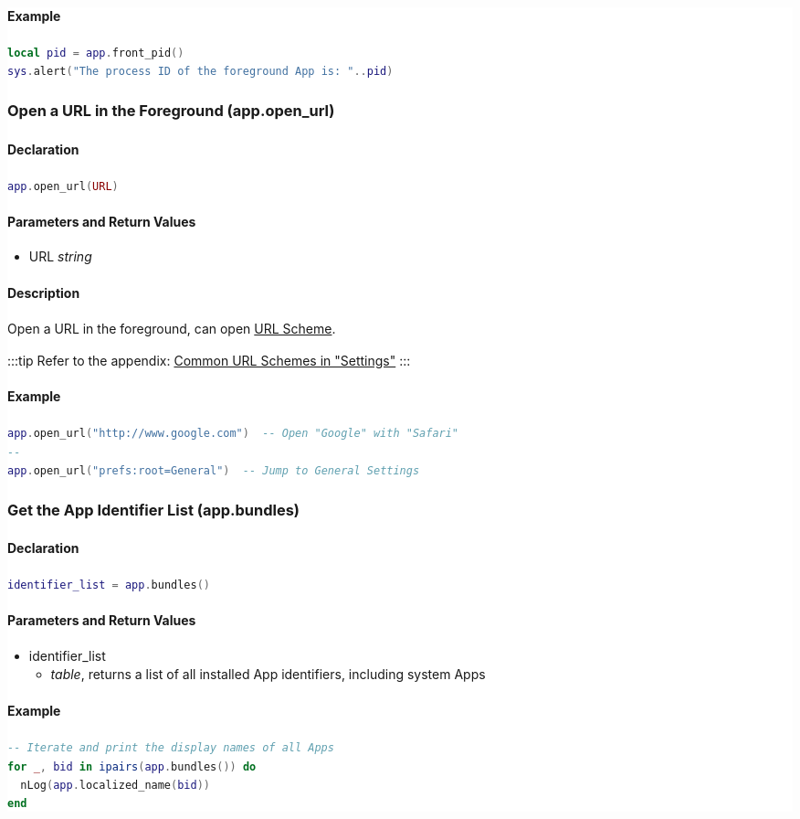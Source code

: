 #### Example

```lua title="app.front_pid"
local pid = app.front_pid()
sys.alert("The process ID of the foreground App is: "..pid)
```

### Open a URL in the Foreground \(**app\.open\_url**\)

#### Declaration

```lua
app.open_url(URL)
```

#### Parameters and Return Values

- URL *string*

#### Description

Open a URL in the foreground, can open [URL Scheme](https://developer.apple.com/library/ios/featuredarticles/iPhoneURLScheme_Reference/Introduction/Introduction.html).

:::tip
Refer to the appendix: [Common URL Schemes in "Settings"](./appendix/supported-url-schemes.md#settings-url-schemes)
:::

#### Example

```lua title="app.open_url"
app.open_url("http://www.google.com")  -- Open "Google" with "Safari"
--
app.open_url("prefs:root=General")  -- Jump to General Settings
```

### Get the App Identifier List \(**app\.bundles**\)

#### Declaration

```lua
identifier_list = app.bundles()
```

#### Parameters and Return Values

- identifier_list
  - *table*, returns a list of all installed App identifiers, including system Apps

#### Example

```lua title="app.bundles"
-- Iterate and print the display names of all Apps
for _, bid in ipairs(app.bundles()) do
  nLog(app.localized_name(bid))
end
```
